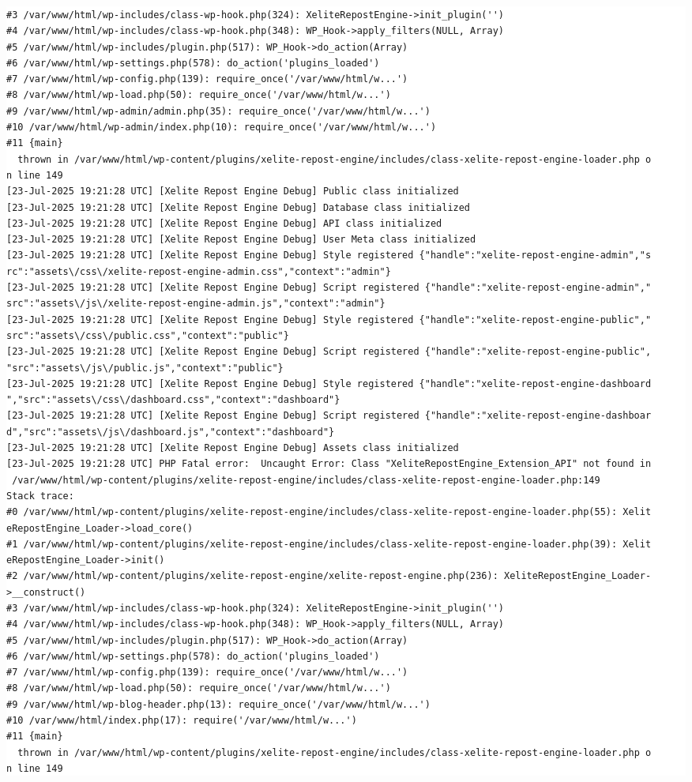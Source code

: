 ```
#3 /var/www/html/wp-includes/class-wp-hook.php(324): XeliteRepostEngine->init_plugin('')
#4 /var/www/html/wp-includes/class-wp-hook.php(348): WP_Hook->apply_filters(NULL, Array)
#5 /var/www/html/wp-includes/plugin.php(517): WP_Hook->do_action(Array)
#6 /var/www/html/wp-settings.php(578): do_action('plugins_loaded')
#7 /var/www/html/wp-config.php(139): require_once('/var/www/html/w...')
#8 /var/www/html/wp-load.php(50): require_once('/var/www/html/w...')
#9 /var/www/html/wp-admin/admin.php(35): require_once('/var/www/html/w...')
#10 /var/www/html/wp-admin/index.php(10): require_once('/var/www/html/w...')
#11 {main}
  thrown in /var/www/html/wp-content/plugins/xelite-repost-engine/includes/class-xelite-repost-engine-loader.php o
n line 149
[23-Jul-2025 19:21:28 UTC] [Xelite Repost Engine Debug] Public class initialized 
[23-Jul-2025 19:21:28 UTC] [Xelite Repost Engine Debug] Database class initialized 
[23-Jul-2025 19:21:28 UTC] [Xelite Repost Engine Debug] API class initialized 
[23-Jul-2025 19:21:28 UTC] [Xelite Repost Engine Debug] User Meta class initialized 
[23-Jul-2025 19:21:28 UTC] [Xelite Repost Engine Debug] Style registered {"handle":"xelite-repost-engine-admin","s
rc":"assets\/css\/xelite-repost-engine-admin.css","context":"admin"}
[23-Jul-2025 19:21:28 UTC] [Xelite Repost Engine Debug] Script registered {"handle":"xelite-repost-engine-admin","
src":"assets\/js\/xelite-repost-engine-admin.js","context":"admin"}
[23-Jul-2025 19:21:28 UTC] [Xelite Repost Engine Debug] Style registered {"handle":"xelite-repost-engine-public","
src":"assets\/css\/public.css","context":"public"}
[23-Jul-2025 19:21:28 UTC] [Xelite Repost Engine Debug] Script registered {"handle":"xelite-repost-engine-public",
"src":"assets\/js\/public.js","context":"public"}
[23-Jul-2025 19:21:28 UTC] [Xelite Repost Engine Debug] Style registered {"handle":"xelite-repost-engine-dashboard
","src":"assets\/css\/dashboard.css","context":"dashboard"}
[23-Jul-2025 19:21:28 UTC] [Xelite Repost Engine Debug] Script registered {"handle":"xelite-repost-engine-dashboar
d","src":"assets\/js\/dashboard.js","context":"dashboard"}
[23-Jul-2025 19:21:28 UTC] [Xelite Repost Engine Debug] Assets class initialized 
[23-Jul-2025 19:21:28 UTC] PHP Fatal error:  Uncaught Error: Class "XeliteRepostEngine_Extension_API" not found in
 /var/www/html/wp-content/plugins/xelite-repost-engine/includes/class-xelite-repost-engine-loader.php:149
Stack trace:
#0 /var/www/html/wp-content/plugins/xelite-repost-engine/includes/class-xelite-repost-engine-loader.php(55): Xelit
eRepostEngine_Loader->load_core()
#1 /var/www/html/wp-content/plugins/xelite-repost-engine/includes/class-xelite-repost-engine-loader.php(39): Xelit
eRepostEngine_Loader->init()
#2 /var/www/html/wp-content/plugins/xelite-repost-engine/xelite-repost-engine.php(236): XeliteRepostEngine_Loader-
>__construct()
#3 /var/www/html/wp-includes/class-wp-hook.php(324): XeliteRepostEngine->init_plugin('')
#4 /var/www/html/wp-includes/class-wp-hook.php(348): WP_Hook->apply_filters(NULL, Array)
#5 /var/www/html/wp-includes/plugin.php(517): WP_Hook->do_action(Array)
#6 /var/www/html/wp-settings.php(578): do_action('plugins_loaded')
#7 /var/www/html/wp-config.php(139): require_once('/var/www/html/w...')
#8 /var/www/html/wp-load.php(50): require_once('/var/www/html/w...')
#9 /var/www/html/wp-blog-header.php(13): require_once('/var/www/html/w...')
#10 /var/www/html/index.php(17): require('/var/www/html/w...')
#11 {main}
  thrown in /var/www/html/wp-content/plugins/xelite-repost-engine/includes/class-xelite-repost-engine-loader.php o
n line 149

```